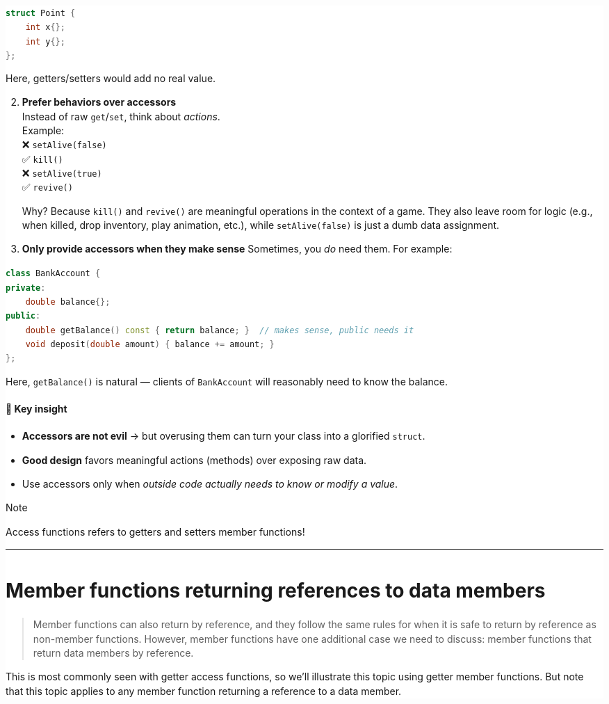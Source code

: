 ```cpp
struct Point {
    int x{};
    int y{};
};
```

Here, getters/setters would add no real value.

2. **Prefer behaviors over accessors**  
    Instead of raw `get`/`set`, think about _actions_.  
    Example:  
    ❌ `setAlive(false)`  
    ✅ `kill()`  
    ❌ `setAlive(true)`  
    ✅ `revive()`
    
    Why? Because `kill()` and `revive()` are meaningful operations in the context of a game. They also leave room for logic (e.g., when killed, drop inventory, play animation, etc.), while `setAlive(false)` is just a dumb data assignment.

3. **Only provide accessors when they make sense**
	Sometimes, you _do_ need them. For example:

```cpp
class BankAccount {
private:
    double balance{};
public:
    double getBalance() const { return balance; }  // makes sense, public needs it
    void deposit(double amount) { balance += amount; }  
};
```
Here, `getBalance()` is natural — clients of `BankAccount` will reasonably need to know the balance.

#### 🔑 Key insight

- **Accessors are not evil** → but overusing them can turn your class into a glorified `struct`.
    
- **Good design** favors meaningful actions (methods) over exposing raw data.
    
- Use accessors only when _outside code actually needs to know or modify a value_.


>[!Note]
>Access functions refers to getters and setters member functions!

---
# Member functions returning references to data members

>Member functions can also return by reference, and they follow the same rules for when it is safe to return by reference as non-member functions. However, member functions have one additional case we need to discuss: member functions that return data members by reference.

This is most commonly seen with getter access functions, so we’ll illustrate this topic using getter member functions. But note that this topic applies to any member function returning a reference to a data member.
